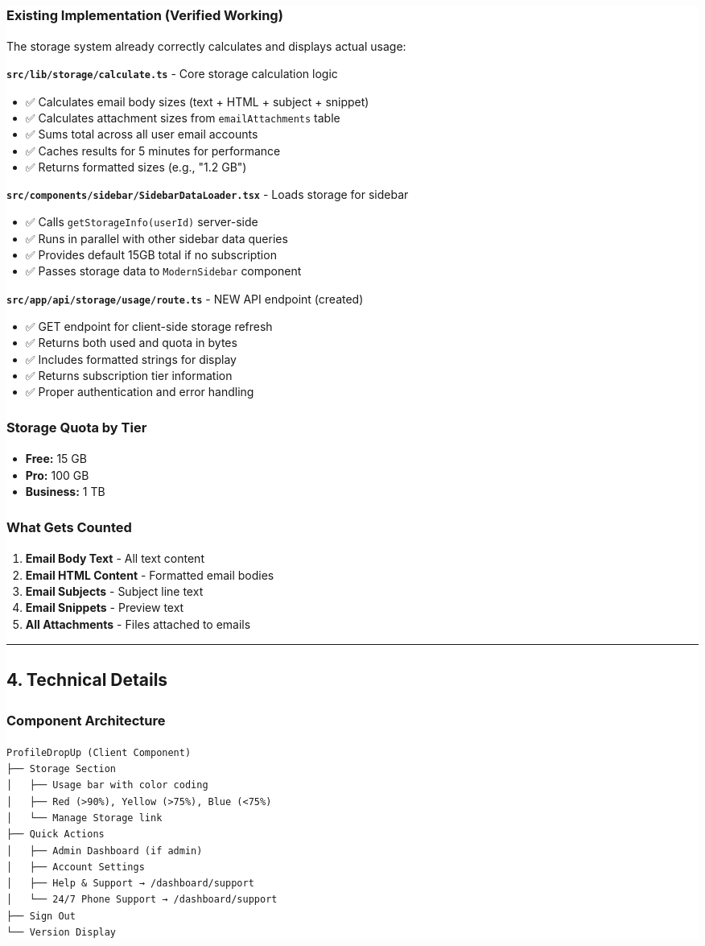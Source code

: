 ### Existing Implementation (Verified Working)

The storage system already correctly calculates and displays actual usage:

**`src/lib/storage/calculate.ts`** - Core storage calculation logic

- ✅ Calculates email body sizes (text + HTML + subject + snippet)
- ✅ Calculates attachment sizes from `emailAttachments` table
- ✅ Sums total across all user email accounts
- ✅ Caches results for 5 minutes for performance
- ✅ Returns formatted sizes (e.g., "1.2 GB")

**`src/components/sidebar/SidebarDataLoader.tsx`** - Loads storage for sidebar

- ✅ Calls `getStorageInfo(userId)` server-side
- ✅ Runs in parallel with other sidebar data queries
- ✅ Provides default 15GB total if no subscription
- ✅ Passes storage data to `ModernSidebar` component

**`src/app/api/storage/usage/route.ts`** - NEW API endpoint (created)

- ✅ GET endpoint for client-side storage refresh
- ✅ Returns both used and quota in bytes
- ✅ Includes formatted strings for display
- ✅ Returns subscription tier information
- ✅ Proper authentication and error handling

### Storage Quota by Tier

- **Free:** 15 GB
- **Pro:** 100 GB
- **Business:** 1 TB

### What Gets Counted

1. **Email Body Text** - All text content
2. **Email HTML Content** - Formatted email bodies
3. **Email Subjects** - Subject line text
4. **Email Snippets** - Preview text
5. **All Attachments** - Files attached to emails

---

## 4. Technical Details

### Component Architecture

```
ProfileDropUp (Client Component)
├── Storage Section
│   ├── Usage bar with color coding
│   ├── Red (>90%), Yellow (>75%), Blue (<75%)
│   └── Manage Storage link
├── Quick Actions
│   ├── Admin Dashboard (if admin)
│   ├── Account Settings
│   ├── Help & Support → /dashboard/support
│   └── 24/7 Phone Support → /dashboard/support
├── Sign Out
└── Version Display
```
